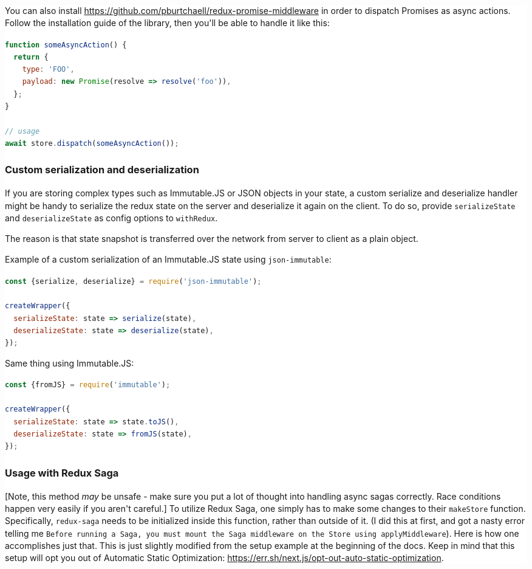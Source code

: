 You can also install https://github.com/pburtchaell/redux-promise-middleware in order to dispatch Promises as async actions. Follow the installation guide of the library, then you'll be able to handle it like this:

```js
function someAsyncAction() {
  return {
    type: 'FOO',
    payload: new Promise(resolve => resolve('foo')),
  };
}

// usage
await store.dispatch(someAsyncAction());
```

### Custom serialization and deserialization

If you are storing complex types such as Immutable.JS or JSON objects in your state, a custom serialize and deserialize
handler might be handy to serialize the redux state on the server and deserialize it again on the client. To do so,
provide `serializeState` and `deserializeState` as config options to `withRedux`.

The reason is that state snapshot is transferred over the network from server to client as a plain object.

Example of a custom serialization of an Immutable.JS state using `json-immutable`:

```js
const {serialize, deserialize} = require('json-immutable');

createWrapper({
  serializeState: state => serialize(state),
  deserializeState: state => deserialize(state),
});
```

Same thing using Immutable.JS:

```js
const {fromJS} = require('immutable');

createWrapper({
  serializeState: state => state.toJS(),
  deserializeState: state => fromJS(state),
});
```

### Usage with Redux Saga

[Note, this method _may_ be unsafe - make sure you put a lot of thought into handling async sagas correctly. Race conditions happen very easily if you aren't careful.] To utilize Redux Saga, one simply has to make some changes to their `makeStore` function. Specifically, `redux-saga` needs to be initialized inside this function, rather than outside of it. (I did this at first, and got a nasty error telling me `Before running a Saga, you must mount the Saga middleware on the Store using applyMiddleware`). Here is how one accomplishes just that. This is just slightly modified from the setup example at the beginning of the docs. Keep in mind that this setup will opt you out of Automatic Static Optimization: https://err.sh/next.js/opt-out-auto-static-optimization.
